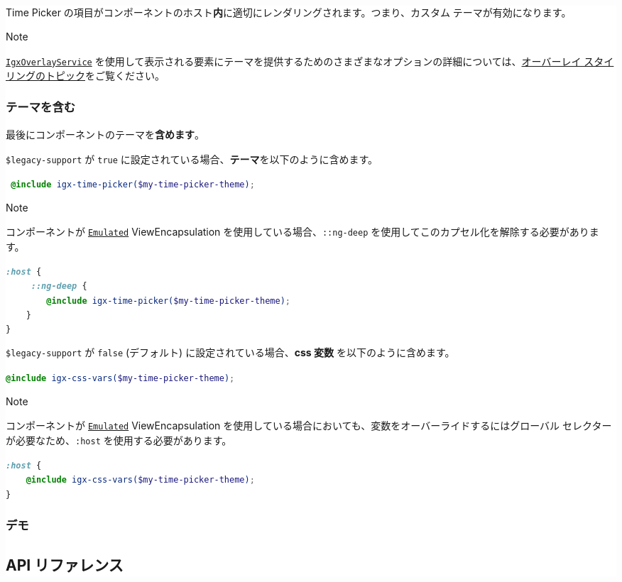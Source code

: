 Time Picker の項目がコンポーネントのホスト**内**に適切にレンダリングされます。つまり、カスタム テーマが有効になります。

>[!NOTE]
>[`IgxOverlayService`](overlay.md) を使用して表示される要素にテーマを提供するためのさまざまなオプションの詳細については、[オーバーレイ スタイリングのトピック](overlay-styling.md)をご覧ください。

### テーマを含む

<div class="divider"></div>

最後にコンポーネントのテーマを**含めます**。

`$legacy-support` が `true` に設定されている場合、**テーマ**を以下のように含めます。

```scss
 @include igx-time-picker($my-time-picker-theme);
```
>[!NOTE]
>コンポーネントが [`Emulated`](themes/sass/component-themes.md#表示のカプセル化) ViewEncapsulation を使用している場合、`::ng-deep` を使用してこのカプセル化を解除する必要があります。

```scss
:host {
     ::ng-deep {
        @include igx-time-picker($my-time-picker-theme);
    }
}
```

<div class="divider"></div>

`$legacy-support` が `false` (デフォルト) に設定されている場合、**css 変数** を以下のように含めます。

```scss
@include igx-css-vars($my-time-picker-theme);
```

>[!NOTE]
>コンポーネントが [`Emulated`](themes/sass/component-themes.md#表示のカプセル化) ViewEncapsulation を使用している場合においても、変数をオーバーライドするにはグローバル セレクターが必要なため、`:host` を使用する必要があります。

```scss
:host {
    @include igx-css-vars($my-time-picker-theme);
}
```

### デモ

<code-view style="height: 600px;"
           data-demos-base-url="{environment:demosBaseUrl}"
           iframe-src="{environment:demosBaseUrl}/scheduling/timepicker-styling" >
</code-view>

<div class="divider--half"></div>

## API リファレンス
<div class="divider--half"></div>
